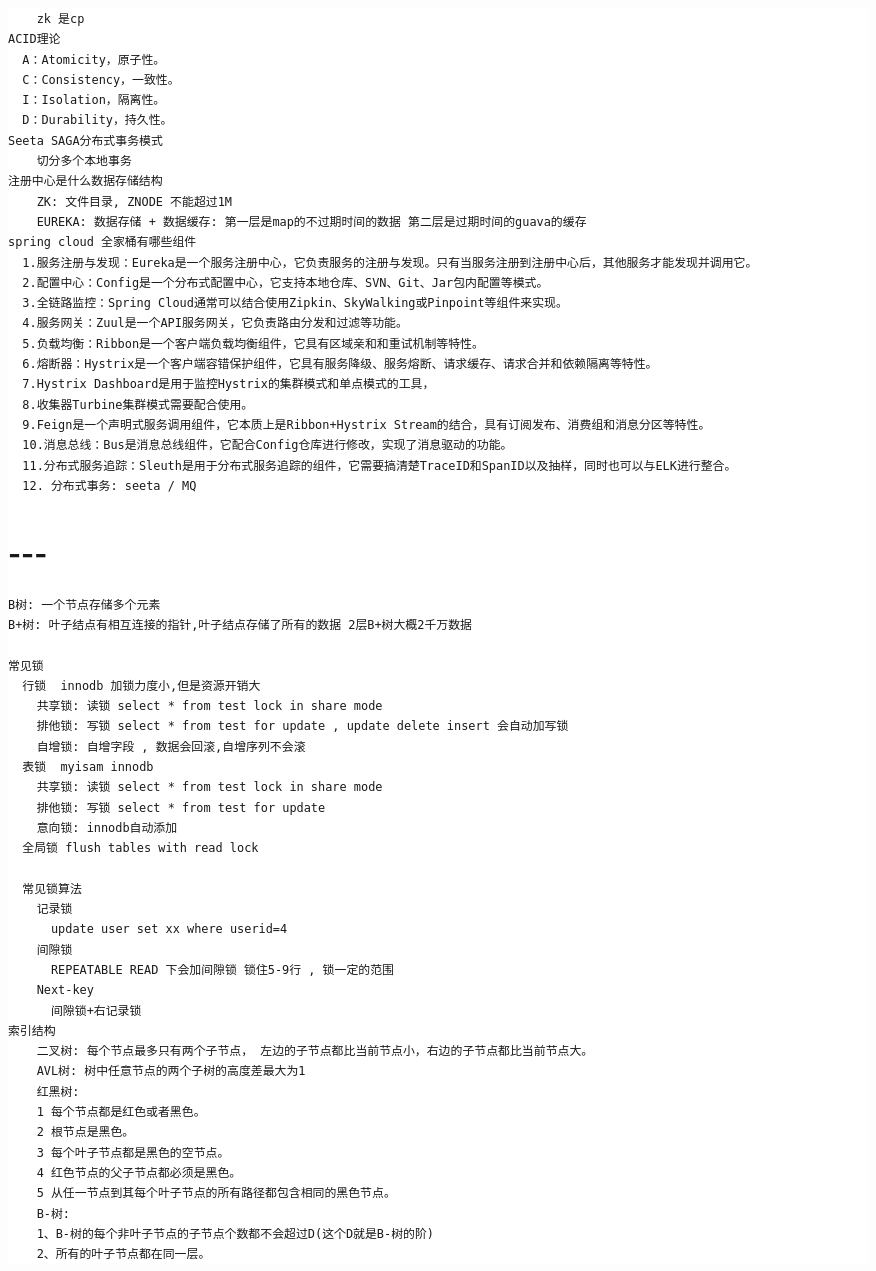 ```
	zk 是cp
ACID理论
  A：Atomicity，原子性。
  C：Consistency，一致性。
  I：Isolation，隔离性。
  D：Durability，持久性。	
Seeta SAGA分布式事务模式
	切分多个本地事务
注册中心是什么数据存储结构
	ZK: 文件目录, ZNODE 不能超过1M
	EUREKA: 数据存储 + 数据缓存: 第一层是map的不过期时间的数据 第二层是过期时间的guava的缓存
spring cloud 全家桶有哪些组件	
  1.服务注册与发现：Eureka是一个服务注册中心，它负责服务的注册与发现。只有当服务注册到注册中心后，其他服务才能发现并调用它。
  2.配置中心：Config是一个分布式配置中心，它支持本地仓库、SVN、Git、Jar包内配置等模式。
  3.全链路监控：Spring Cloud通常可以结合使用Zipkin、SkyWalking或Pinpoint等组件来实现。
  4.服务网关：Zuul是一个API服务网关，它负责路由分发和过滤等功能。
  5.负载均衡：Ribbon是一个客户端负载均衡组件，它具有区域亲和和重试机制等特性。
  6.熔断器：Hystrix是一个客户端容错保护组件，它具有服务降级、服务熔断、请求缓存、请求合并和依赖隔离等特性。
  7.Hystrix Dashboard是用于监控Hystrix的集群模式和单点模式的工具，
  8.收集器Turbine集群模式需要配合使用。
  9.Feign是一个声明式服务调用组件，它本质上是Ribbon+Hystrix Stream的结合，具有订阅发布、消费组和消息分区等特性。
  10.消息总线：Bus是消息总线组件，它配合Config仓库进行修改，实现了消息驱动的功能。
  11.分布式服务追踪：Sleuth是用于分布式服务追踪的组件，它需要搞清楚TraceID和SpanID以及抽样，同时也可以与ELK进行整合。	
  12. 分布式事务: seeta / MQ
```

# ---

```
B树: 一个节点存储多个元素
B+树: 叶子结点有相互连接的指针,叶子结点存储了所有的数据 2层B+树大概2千万数据

常见锁
  行锁  innodb 加锁力度小,但是资源开销大 
    共享锁: 读锁 select * from test lock in share mode
    排他锁: 写锁 select * from test for update , update delete insert 会自动加写锁
    自增锁: 自增字段 , 数据会回滚,自增序列不会滚
  表锁  myisam innodb 
    共享锁: 读锁 select * from test lock in share mode
    排他锁: 写锁 select * from test for update
    意向锁: innodb自动添加
  全局锁 flush tables with read lock

  常见锁算法
    记录锁
      update user set xx where userid=4
    间隙锁 
      REPEATABLE READ 下会加间隙锁 锁住5-9行 , 锁一定的范围
    Next-key 
      间隙锁+右记录锁
索引结构
	二叉树: 每个节点最多只有两个子节点， 左边的子节点都比当前节点小，右边的子节点都比当前节点大。
	AVL树: 树中任意节点的两个子树的高度差最大为1
	红黑树:
    1 每个节点都是红色或者黑色。
    2 根节点是黑色。
    3 每个叶子节点都是黑色的空节点。
    4 红色节点的父子节点都必须是黑色。
    5 从任一节点到其每个叶子节点的所有路径都包含相同的黑色节点。
	B-树: 
    1、B-树的每个非叶子节点的子节点个数都不会超过D(这个D就是B-树的阶)
    2、所有的叶子节点都在同一层。
```
